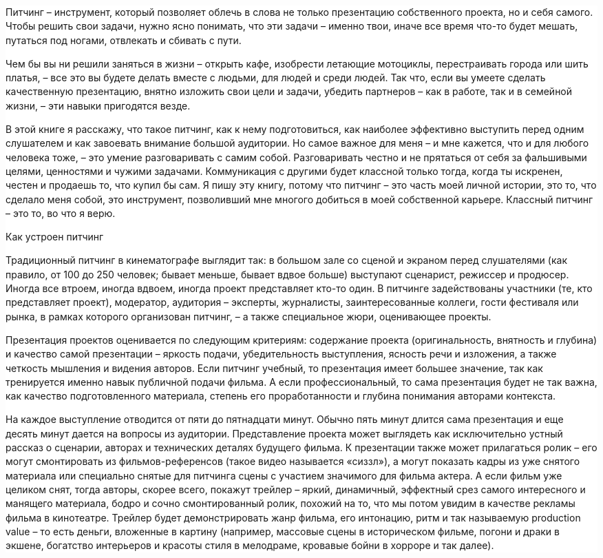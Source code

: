 Питчинг – инструмент, который позволяет облечь в слова не только
презентацию собственного проекта, но и себя самого. Чтобы решить свои
задачи, нужно ясно понимать, что эти задачи – именно твои, иначе все
время что-то будет мешать, путаться под ногами, отвлекать и сбивать с
пути.

Чем бы вы ни решили заняться в жизни – открыть кафе, изобрести летающие
мотоциклы, перестраивать города или шить платья, – все это вы будете
делать вместе с людьми, для людей и среди людей. Так что, если вы умеете
сделать качественную презентацию, внятно изложить свои цели и задачи,
убедить партнеров – как в работе, так и в семейной жизни, – эти навыки
пригодятся везде.

В этой книге я расскажу, что такое питчинг, как к нему подготовиться,
как наиболее эффективно выступить перед одним слушателем и как завоевать
внимание большой аудитории. Но самое важное для меня – и мне кажется,
что и для любого человека тоже, – это умение разговаривать с самим
собой. Разговаривать честно и не прятаться от себя за фальшивыми целями,
ценностями и чужими задачами. Коммуникация с другими будет классной
только тогда, когда ты искренен, честен и продаешь то, что купил бы сам.
Я пишу эту книгу, потому что питчинг – это часть моей личной истории,
это то, что сделало меня собой, это инструмент, позволивший мне многого
добиться в моей собственной карьере. Классный питчинг – это то, во что я
верю.

Как устроен питчинг

Традиционный питчинг в кинематографе выглядит так: в большом зале со
сценой и экраном перед слушателями (как правило, от 100 до 250 человек;
бывает меньше, бывает вдвое больше) выступают сценарист, режиссер и
продюсер. Иногда все втроем, иногда вдвоем, иногда проект представляет
кто-то один. В питчинге задействованы участники (те, кто представляет
проект), модератор, аудитория – эксперты, журналисты, заинтересованные
коллеги, гости фестиваля или рынка, в рамках которого организован
питчинг, – а также специальное жюри, оценивающее проекты.

Презентация проектов оценивается по следующим критериям: содержание
проекта (оригинальность, внятность и глубина) и качество самой
презентации – яркость подачи, убедительность выступления, ясность речи и
изложения, а также четкость мышления и видения авторов. Если питчинг
учебный, то презентация имеет большее значение, так как тренируется
именно навык публичной подачи фильма. А если профессиональный, то сама
презентация будет не так важна, как качество подготовленного материала,
степень его проработанности и глубина понимания авторами контекста.

На каждое выступление отводится от пяти до пятнадцати минут. Обычно пять
минут длится сама презентация и еще десять минут дается на вопросы из
аудитории. Представление проекта может выглядеть как исключительно
устный рассказ о сценарии, авторах и технических деталях будущего
фильма. К презентации также может прилагаться ролик – его могут
смонтировать из фильмов-референсов (такое видео называется «сиззл»), а
могут показать кадры из уже снятого материала или специально снятые для
питчинга сцены с участием значимого для фильма актера. А если фильм уже
целиком снят, тогда авторы, скорее всего, покажут трейлер – яркий,
динамичный, эффектный срез самого интересного и манящего материала,
бодро и сочно смонтированный ролик, похожий на то, что мы потом увидим в
качестве рекламы фильма в кинотеатре. Трейлер будет демонстрировать жанр
фильма, его интонацию, ритм и так называемую production value – то есть
деньги, вложенные в картину (например, массовые сцены в историческом
фильме, погони и драки в экшене, богатство интерьеров и красоты стиля в
мелодраме, кровавые бойни в хорроре и так далее).
